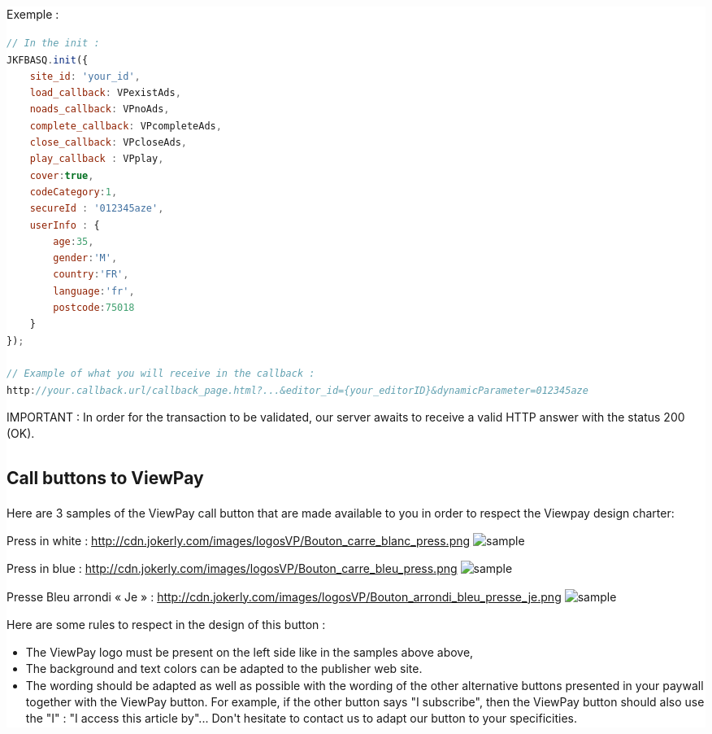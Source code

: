 Exemple : 
```javascript
// In the init :
JKFBASQ.init({
	site_id: 'your_id',
	load_callback: VPexistAds,
	noads_callback: VPnoAds,
	complete_callback: VPcompleteAds,
	close_callback: VPcloseAds,
	play_callback : VPplay,
	cover:true,
	codeCategory:1,
	secureId : '012345aze',
	userInfo : {
		age:35,
		gender:'M',
		country:'FR',
		language:'fr',
		postcode:75018
	}
});

// Example of what you will receive in the callback : 
http://your.callback.url/callback_page.html?...&editor_id={your_editorID}&dynamicParameter=012345aze
```
IMPORTANT : In order for the transaction to be validated, our server awaits to receive a valid HTTP answer with the status 200 (OK).

## Call buttons to ViewPay
Here are 3 samples of the ViewPay call button that  are made available to you in order to respect the Viewpay design charter:

Press in white : http://cdn.jokerly.com/images/logosVP/Bouton_carre_blanc_press.png
![sample](https://cdn.jokerly.com/images/logosVP/Bouton_carre_blanc_press.png)

Press in blue : http://cdn.jokerly.com/images/logosVP/Bouton_carre_bleu_press.png
![sample](https://cdn.jokerly.com/images/logosVP/Bouton_carre_bleu_press.png)

Presse Bleu arrondi « Je » : http://cdn.jokerly.com/images/logosVP/Bouton_arrondi_bleu_presse_je.png
![sample](https://cdn.jokerly.com/images/logosVP/Bouton_arrondi_bleu_presse_je.png)


Here are some rules to respect in the design of this button : 
- The ViewPay logo must be present on the left side like in the samples above above,
- The background and text colors can be adapted to the publisher web site.
- The wording should be adapted as well as possible with the wording of the other alternative buttons presented in your paywall together with the ViewPay button. For example, if the other button says "I subscribe", then the ViewPay button should also use the "I" : "I access this article by"...
Don't hesitate to contact us to adapt our button to your specificities.
